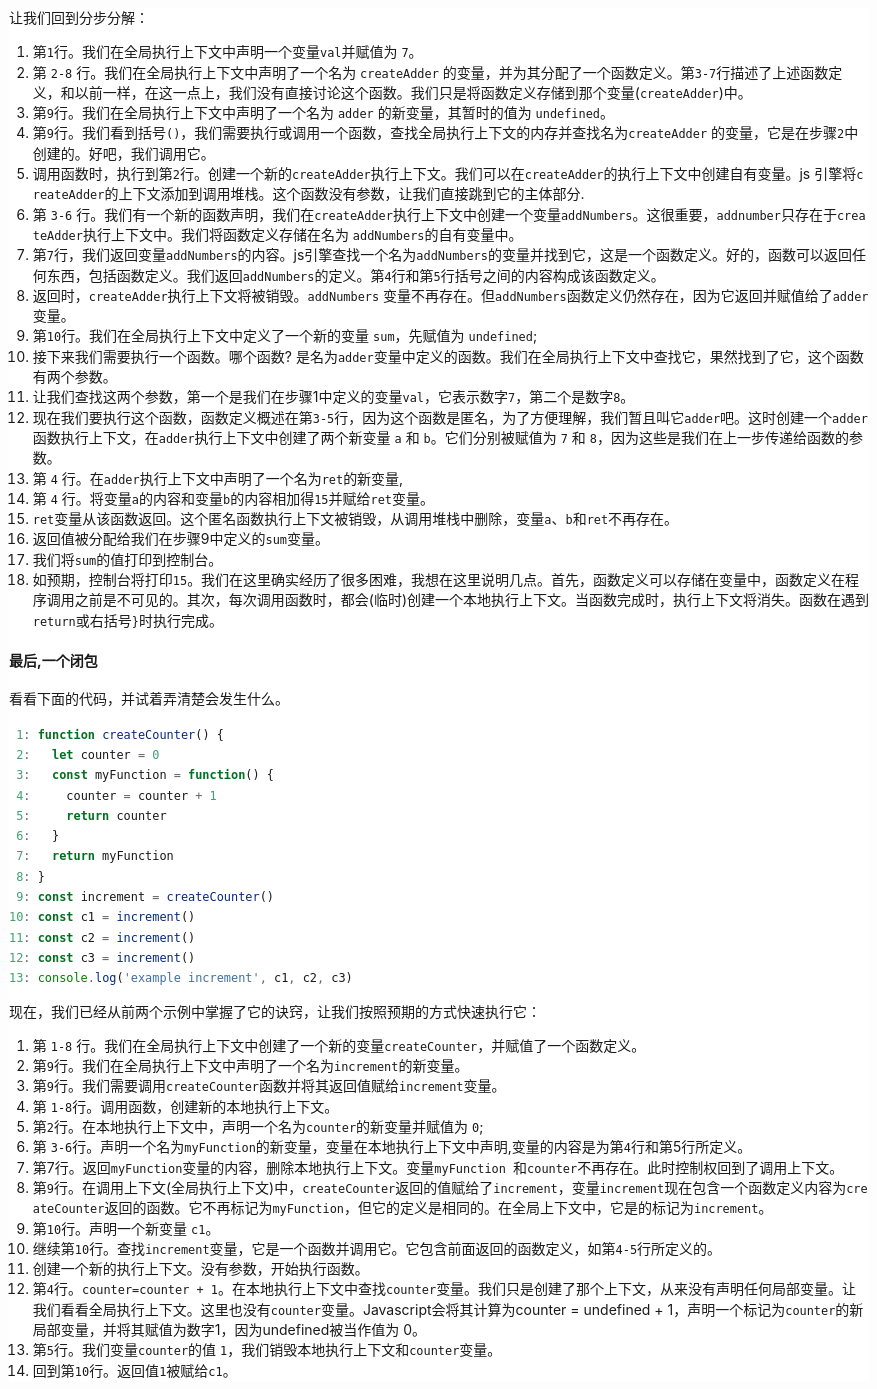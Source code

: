 让我们回到分步分解：

1. 第`1`行。我们在全局执行上下文中声明一个变量`val`并赋值为 `7`。
2. 第 `2-8` 行。我们在全局执行上下文中声明了一个名为 `createAdder` 的变量，并为其分配了一个函数定义。第`3-7`行描述了上述函数定义，和以前一样，在这一点上，我们没有直接讨论这个函数。我们只是将函数定义存储到那个变量(`createAdder`)中。
3. 第`9`行。我们在全局执行上下文中声明了一个名为 `adder` 的新变量，其暂时的值为 `undefined`。
4. 第`9`行。我们看到括号`()`，我们需要执行或调用一个函数，查找全局执行上下文的内存并查找名为`createAdder` 的变量，它是在步骤`2`中创建的。好吧，我们调用它。
5. 调用函数时，执行到第`2`行。创建一个新的`createAdder`执行上下文。我们可以在`createAdder`的执行上下文中创建自有变量。js 引擎将`createAdder`的上下文添加到调用堆栈。这个函数没有参数，让我们直接跳到它的主体部分.
6. 第 `3-6` 行。我们有一个新的函数声明，我们在`createAdder`执行上下文中创建一个变量`addNumbers`。这很重要，`addnumber`只存在于`createAdder`执行上下文中。我们将函数定义存储在名为 `addNumbers`的自有变量中。
7. 第`7`行，我们返回变量`addNumbers`的内容。js引擎查找一个名为`addNumbers`的变量并找到它，这是一个函数定义。好的，函数可以返回任何东西，包括函数定义。我们返回`addNumbers`的定义。第`4`行和第`5`行括号之间的内容构成该函数定义。
8. 返回时，`createAdder`执行上下文将被销毁。`addNumbers` 变量不再存在。但`addNumbers`函数定义仍然存在，因为它返回并赋值给了`adder` 变量。
9. 第`10`行。我们在全局执行上下文中定义了一个新的变量 `sum`，先赋值为 `undefined`;
10. 接下来我们需要执行一个函数。哪个函数? 是名为`adder`变量中定义的函数。我们在全局执行上下文中查找它，果然找到了它，这个函数有两个参数。
11. 让我们查找这两个参数，第一个是我们在步骤1中定义的变量`val`，它表示数字`7`，第二个是数字`8`。
12. 现在我们要执行这个函数，函数定义概述在第`3-5`行，因为这个函数是匿名，为了方便理解，我们暂且叫它`adder`吧。这时创建一个`adder`函数执行上下文，在`adder`执行上下文中创建了两个新变量 `a` 和 `b`。它们分别被赋值为 `7` 和 `8`，因为这些是我们在上一步传递给函数的参数。
13. 第 `4` 行。在`adder`执行上下文中声明了一个名为`ret`的新变量,
14. 第 `4` 行。将变量`a`的内容和变量`b`的内容相加得`15`并赋给`ret`变量。
15. `ret`变量从该函数返回。这个匿名函数执行上下文被销毁，从调用堆栈中删除，变量`a`、`b`和`ret`不再存在。
16. 返回值被分配给我们在步骤9中定义的`sum`变量。
17. 我们将`sum`的值打印到控制台。
18. 如预期，控制台将打印`15`。我们在这里确实经历了很多困难，我想在这里说明几点。首先，函数定义可以存储在变量中，函数定义在程序调用之前是不可见的。其次，每次调用函数时，都会(临时)创建一个本地执行上下文。当函数完成时，执行上下文将消失。函数在遇到`return`或右括号`}`时执行完成。

#### 最后,一个闭包

看看下面的代码，并试着弄清楚会发生什么。

```javascript
 1: function createCounter() {
 2:   let counter = 0
 3:   const myFunction = function() {
 4:     counter = counter + 1
 5:     return counter
 6:   }
 7:   return myFunction
 8: }
 9: const increment = createCounter()
10: const c1 = increment()
11: const c2 = increment()
12: const c3 = increment()
13: console.log('example increment', c1, c2, c3)
```

现在，我们已经从前两个示例中掌握了它的诀窍，让我们按照预期的方式快速执行它：

1. 第 `1-8` 行。我们在全局执行上下文中创建了一个新的变量`createCounter`，并赋值了一个函数定义。
2. 第`9`行。我们在全局执行上下文中声明了一个名为`increment`的新变量。
3. 第`9`行。我们需要调用`createCounter`函数并将其返回值赋给`increment`变量。
4. 第 `1-8`行。调用函数，创建新的本地执行上下文。
5. 第`2`行。在本地执行上下文中，声明一个名为`counter`的新变量并赋值为 `0`;
6. 第 `3-6`行。声明一个名为`myFunction`的新变量，变量在本地执行上下文中声明,变量的内容是为第`4`行和第5行所定义。
7. 第7行。返回`myFunction`变量的内容，删除本地执行上下文。变量`myFunction `和`counter`不再存在。此时控制权回到了调用上下文。
8. 第`9`行。在调用上下文(全局执行上下文)中，`createCounter`返回的值赋给了`increment`，变量`increment`现在包含一个函数定义内容为`createCounter`返回的函数。它不再标记为`myFunction`，但它的定义是相同的。在全局上下文中，它是的标记为`increment`。
9. 第`10`行。声明一个新变量 `c1`。
10. 继续第`10`行。查找`increment`变量，它是一个函数并调用它。它包含前面返回的函数定义，如第`4-5`行所定义的。
11. 创建一个新的执行上下文。没有参数，开始执行函数。
12. 第`4`行。`counter=counter + 1`。在本地执行上下文中查找`counter`变量。我们只是创建了那个上下文，从来没有声明任何局部变量。让我们看看全局执行上下文。这里也没有`counter`变量。Javascript会将其计算为counter = undefined + 1，声明一个标记为`counter`的新局部变量，并将其赋值为数字1，因为undefined被当作值为 0。
13. 第`5`行。我们变量`counter`的值 `1`，我们销毁本地执行上下文和`counter`变量。
14. 回到第`10`行。返回值`1`被赋给`c1`。